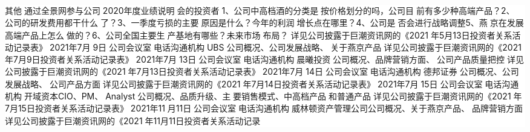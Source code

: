 其他
通过全景网参与公司
2020年度业绩说明
会的投资者
1、公司中高档酒的分类是
按价格划分的吗，公司目
前有多少种高端产品？2、
公司的研发费用都干什么
了？3、一季度亏损的主要
原因是什么？今年的利润
增长点在哪里？4、公司是
否会进行战略调整5、燕
京在发展高端产品上怎么
做的？6、公司全国主要生
产基地有哪些？未来市场
布局？
详见公司披露于巨潮资讯网的《2021
年5月13日投资者关系活动记录表》
2021年7月
9日
公司会议室
电话沟通机构
UBS
公司概况、公司发展战略、
关于燕京产品
详见公司披露于巨潮资讯网的《2021
年7月9日投资者关系活动记录表》
2021年7月
13日
公司会议室
电话沟通机构
晨曦投资
公司概况、品牌营销方面、
公司产品质量把控
详见公司披露于巨潮资讯网的《2021
年7月13日投资者关系活动记录表》
2021年7月
14日
公司会议室
电话沟通机构
德邦证券
公司概况、公司发展战略、
公司产品方面
详见公司披露于巨潮资讯网的《2021
年7月14日投资者关系活动记录表》
2021年7月
15日
公司会议室
电话沟通机构
开域资本CIO、PM、
Analyst
公司概况、品质升级、主
要销售模式、中高档产品
和普通产品
详见公司披露于巨潮资讯网的《2021
年7月15日投资者关系活动记录表》
2021年11
月11日
公司会议室
电话沟通机构
威林顿资产管理公司公司概况、关于燕京产品、
品牌营销方面
详见公司披露于巨潮资讯网的《2021
年11月11日投资者关系活动记录